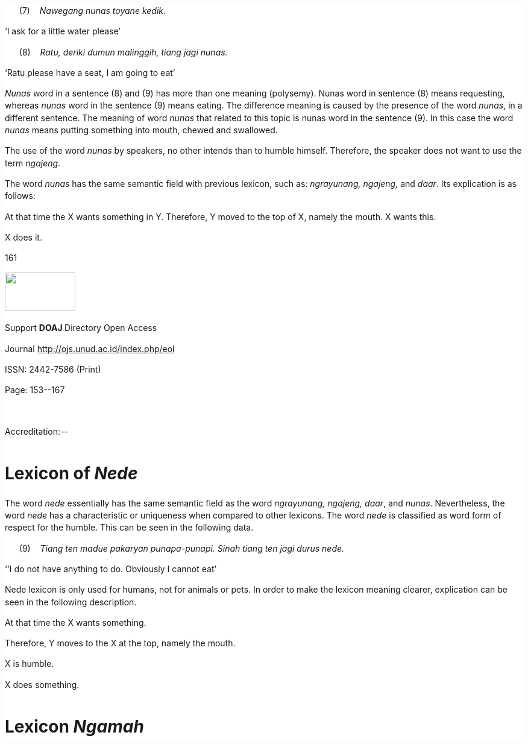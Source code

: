 <ul style="list-style:none;"><li>
<p><span class="font1">(7)</span><span class="font1" style="font-style:italic;"> &nbsp;&nbsp;&nbsp;Nawegang nunas toyane kedik.</span></p></li></ul>
<p><span class="font1">‘I ask for a little water please’</span></p>
<ul style="list-style:none;"><li>
<p><span class="font1">(8)</span><span class="font1" style="font-style:italic;"> &nbsp;&nbsp;&nbsp;Ratu, deriki dumun malinggih, tiang jagi nunas.</span></p></li></ul>
<p><span class="font1">‘Ratu please have a seat, I am going to eat’</span></p>
<p><span class="font1" style="font-style:italic;">Nunas</span><span class="font1"> word in a sentence (8) and (9) has more than one meaning (polysemy). Nunas word in sentence (8) means requesting, whereas </span><span class="font1" style="font-style:italic;">nunas</span><span class="font1"> word in the sentence (9) means eating. The difference meaning is caused by the presence of the word </span><span class="font1" style="font-style:italic;">nunas</span><span class="font1">, in a different sentence. The meaning of word </span><span class="font1" style="font-style:italic;">nunas</span><span class="font1"> that related to this topic is nunas word in the sentence (9). In this case the word </span><span class="font1" style="font-style:italic;">nunas</span><span class="font1"> means putting something into mouth, chewed and swallowed.</span></p>
<p><span class="font1">The use of the word </span><span class="font1" style="font-style:italic;">nunas</span><span class="font1"> by speakers, no other intends than to humble himself. Therefore, the speaker does not want to use the term </span><span class="font1" style="font-style:italic;">ngajeng</span><span class="font1">.</span></p>
<p><span class="font1">The word </span><span class="font1" style="font-style:italic;">nunas</span><span class="font1"> has the same semantic field with previous lexicon, such as: </span><span class="font1" style="font-style:italic;">ngrayunang, ngajeng,</span><span class="font1"> and </span><span class="font1" style="font-style:italic;">daar</span><span class="font1">. Its explication is as follows:</span></p>
<p><span class="font1">At that time the X wants something in Y. Therefore, Y moved to the top of X, namely the mouth. X wants this.</span></p>
<p><span class="font1">X does it.</span></p>
<p><span class="font1">161</span></p><img src="https://jurnal.harianregional.com/media/18945-9.png" alt="" style="width:88pt;height:47pt;">
<p><span class="font1">Support </span><span class="font2" style="font-weight:bold;">DOAJ </span><span class="font1">Directory Open Access</span></p>
<p><span class="font1">Journal </span><a href="http://ojs.unud.ac.id/index.php/eol"><span class="font1">http://ojs.unud.ac.id/index.php/eol</span></a></p>
<p><span class="font1">ISSN: 2442-7586 (Print)</span></p>
<div>
<p><span class="font1">Page: 153--167</span></p>
</div><br clear="all">
<p><span class="font1">Accreditation:--</span></p>
<h1><a name="bookmark23"></a><span class="font1" style="font-weight:bold;"><a name="bookmark24"></a>Lexicon of </span><span class="font1" style="font-weight:bold;font-style:italic;">Nede</span></h1>
<p><span class="font1">The word </span><span class="font1" style="font-style:italic;">nede</span><span class="font1"> essentially has the same semantic field as the word </span><span class="font1" style="font-style:italic;">ngrayunang, ngajeng, daar</span><span class="font1">, and </span><span class="font1" style="font-style:italic;">nunas</span><span class="font1">. Nevertheless, the word </span><span class="font1" style="font-style:italic;">nede</span><span class="font1"> has a characteristic or uniqueness when compared to other lexicons. The word </span><span class="font1" style="font-style:italic;">nede</span><span class="font1"> is classified as word form of respect for the humble. This can be seen in the following data.</span></p>
<ul style="list-style:none;"><li>
<p><span class="font1">(9)</span><span class="font1" style="font-style:italic;"> &nbsp;&nbsp;&nbsp;Tiang ten madue pakaryan punapa-punapi. Sinah tiang ten jagi durus nede.</span></p></li></ul>
<p><span class="font1">‘'I do not have anything to do. Obviously I cannot eat’</span></p>
<p><span class="font1">Nede lexicon is only used for humans, not for animals or pets. In order to make the lexicon meaning clearer, explication can be seen in the following description.</span></p>
<p><span class="font1">At that time the X wants something.</span></p>
<p><span class="font1">Therefore, Y moves to the X at the top, namely the mouth.</span></p>
<p><span class="font1">X is humble.</span></p>
<p><span class="font1">X does something.</span></p>
<h1><a name="bookmark25"></a><span class="font1" style="font-weight:bold;"><a name="bookmark26"></a>Lexicon </span><span class="font1" style="font-weight:bold;font-style:italic;">Ngamah</span></h1>